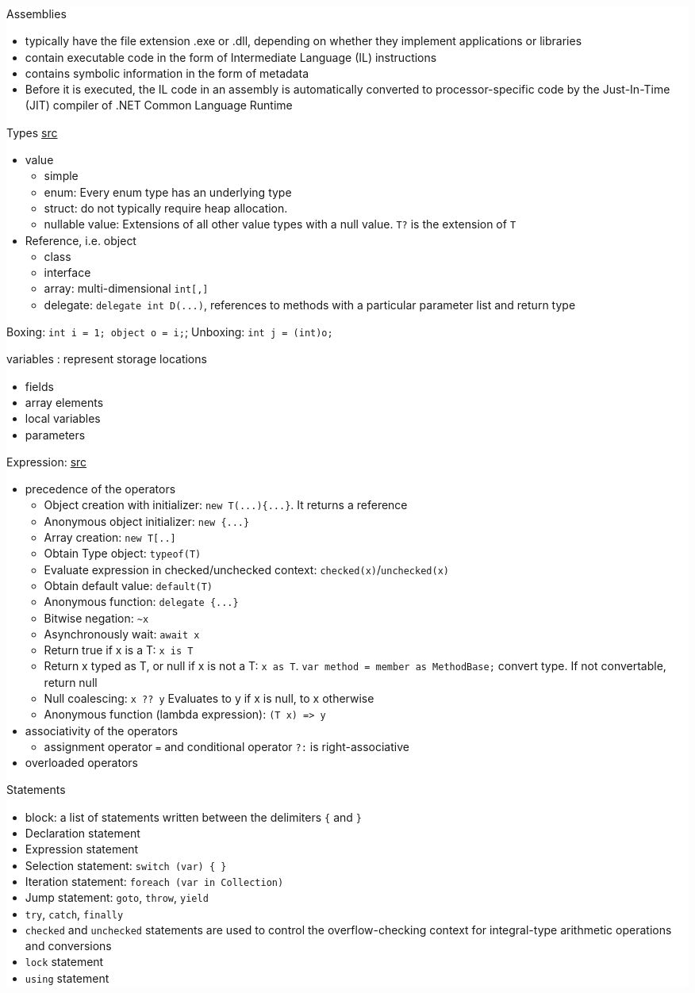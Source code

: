 Assemblies
- typically have the file extension .exe or .dll, depending on whether they implement applications or libraries
- contain executable code in the form of Intermediate Language (IL) instructions
- contains symbolic information in the form of metadata
- Before it is executed, the IL code in an assembly is automatically converted to processor-specific code by the Just-In-Time (JIT) compiler of .NET Common Language Runtime

Types [src](https://docs.microsoft.com/en-us/dotnet/csharp/tour-of-csharp/types-and-variables)
- value
  - simple
  - enum: Every enum type has an underlying type
  - struct: do not typically require heap allocation.
  - nullable value: Extensions of all other value types with a null value. `T?` is the extension of `T`
- Reference, i.e. object
  - class
  - interface
  - array: multi-dimensional `int[,]`
  - delegate: `delegate int D(...)`, references to methods with a particular parameter list and return type

Boxing: `int i = 1; object o = i;`; Unboxing: `int j = (int)o;`

variables : represent storage locations
- fields
- array elements
- local variables
- parameters

Expression: [src](https://docs.microsoft.com/en-us/dotnet/csharp/tour-of-csharp/expressions)
- precedence of the operators
  - Object creation with initializer: `new T(...){...}`. It returns a reference
  - Anonymous object initializer: `new {...}`
  - Array creation: `new T[..]`
  - Obtain Type object: `typeof(T)`
  - Evaluate expression in checked/unchecked context: `checked(x)`/`unchecked(x)`
  - Obtain default value: `default(T)`
  - Anonymous function: `delegate {...}`
  - Bitwise negation: `~x`
  - Asynchronously wait: `await x`
  - Return true if x is a T: `x is T`
  - Return x typed as T, or null if x is not a T: `x as T`. `var method = member as MethodBase;` convert type. If not convertable, return null
  - Null coalescing: `x ?? y` Evaluates to y if x is null, to x otherwise
  - Anonymous function (lambda expression): `(T x) => y`
- associativity of the operators 
  - assignment operator `=` and conditional operator `?:` is right-associative
- overloaded operators 

Statements
- block: a list of statements written between the delimiters `{` and `}`
- Declaration statement
- Expression statement
- Selection statement: `switch (var) { }`
- Iteration statement: `foreach (var in Collection)`
- Jump statement: `goto`, `throw`, `yield`
- `try`, `catch`, `finally`
- `checked` and `unchecked` statements are used to control the overflow-checking context for integral-type arithmetic operations and conversions
- `lock` statement
- `using` statement
